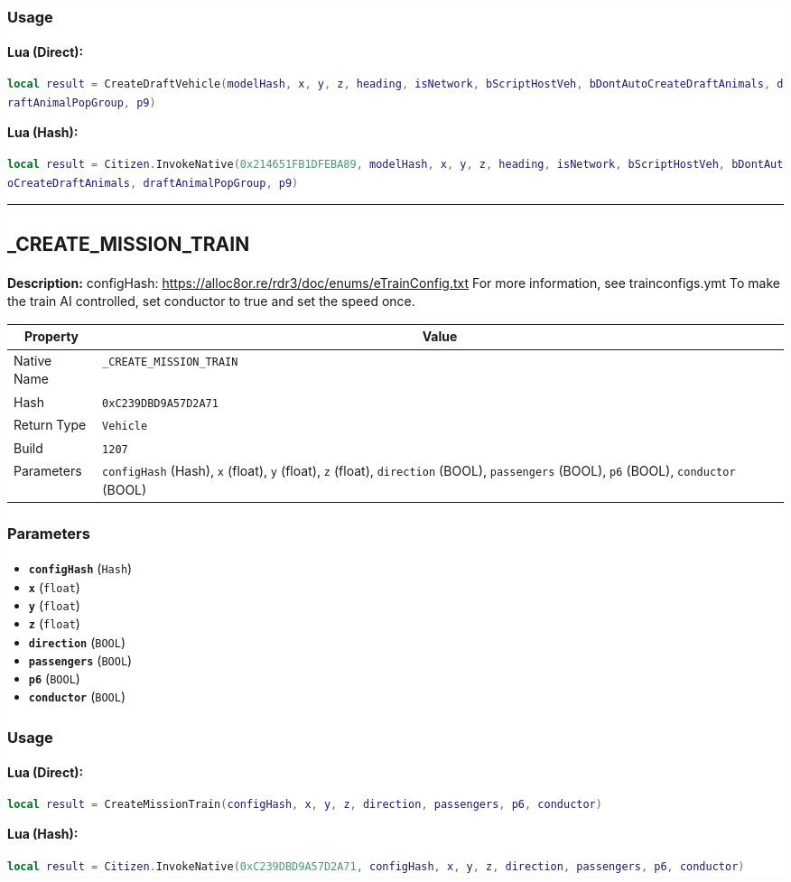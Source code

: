 ### Usage

**Lua (Direct):**
```lua
local result = CreateDraftVehicle(modelHash, x, y, z, heading, isNetwork, bScriptHostVeh, bDontAutoCreateDraftAnimals, draftAnimalPopGroup, p9)
```

**Lua (Hash):**
```lua
local result = Citizen.InvokeNative(0x214651FB1DFEBA89, modelHash, x, y, z, heading, isNetwork, bScriptHostVeh, bDontAutoCreateDraftAnimals, draftAnimalPopGroup, p9)
```


---

## _CREATE_MISSION_TRAIN

**Description:** configHash: https://alloc8or.re/rdr3/doc/enums/eTrainConfig.txt
For more information, see trainconfigs.ymt
To make the train AI controlled, set conductor to true and set the speed once.

| Property | Value |
|----------|-------|
| Native Name | `_CREATE_MISSION_TRAIN` |
| Hash | `0xC239DBD9A57D2A71` |
| Return Type | `Vehicle` |
| Build | `1207` |
| Parameters | `configHash` (Hash), `x` (float), `y` (float), `z` (float), `direction` (BOOL), `passengers` (BOOL), `p6` (BOOL), `conductor` (BOOL) |

### Parameters

- **`configHash`** (`Hash`)
- **`x`** (`float`)
- **`y`** (`float`)
- **`z`** (`float`)
- **`direction`** (`BOOL`)
- **`passengers`** (`BOOL`)
- **`p6`** (`BOOL`)
- **`conductor`** (`BOOL`)

### Usage

**Lua (Direct):**
```lua
local result = CreateMissionTrain(configHash, x, y, z, direction, passengers, p6, conductor)
```

**Lua (Hash):**
```lua
local result = Citizen.InvokeNative(0xC239DBD9A57D2A71, configHash, x, y, z, direction, passengers, p6, conductor)
```
